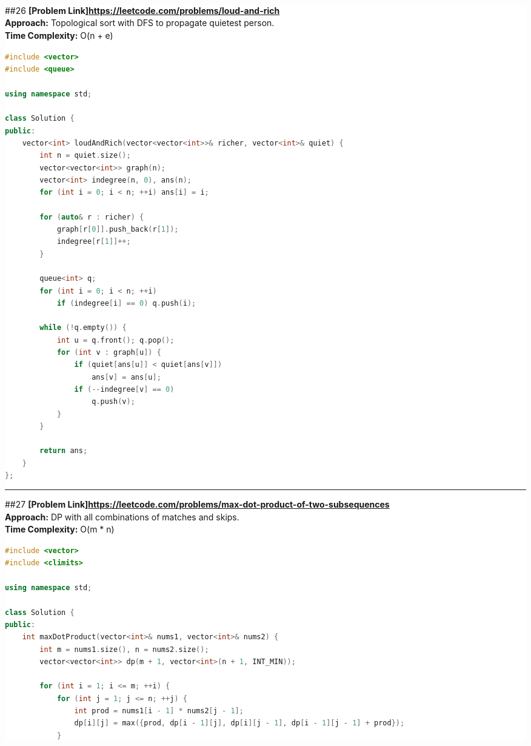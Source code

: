 
##26 ****[Problem Link]https://leetcode.com/problems/loud-and-rich****  
**Approach:** Topological sort with DFS to propagate quietest person.  
**Time Complexity:** O(n + e)

```cpp
#include <vector>
#include <queue>

using namespace std;

class Solution {
public:
    vector<int> loudAndRich(vector<vector<int>>& richer, vector<int>& quiet) {
        int n = quiet.size();
        vector<vector<int>> graph(n);
        vector<int> indegree(n, 0), ans(n);
        for (int i = 0; i < n; ++i) ans[i] = i;

        for (auto& r : richer) {
            graph[r[0]].push_back(r[1]);
            indegree[r[1]]++;
        }

        queue<int> q;
        for (int i = 0; i < n; ++i)
            if (indegree[i] == 0) q.push(i);

        while (!q.empty()) {
            int u = q.front(); q.pop();
            for (int v : graph[u]) {
                if (quiet[ans[u]] < quiet[ans[v]])
                    ans[v] = ans[u];
                if (--indegree[v] == 0)
                    q.push(v);
            }
        }

        return ans;
    }
};
```

---

##27 ****[Problem Link]https://leetcode.com/problems/max-dot-product-of-two-subsequences****  
**Approach:** DP with all combinations of matches and skips.  
**Time Complexity:** O(m * n)

```cpp
#include <vector>
#include <climits>

using namespace std;

class Solution {
public:
    int maxDotProduct(vector<int>& nums1, vector<int>& nums2) {
        int m = nums1.size(), n = nums2.size();
        vector<vector<int>> dp(m + 1, vector<int>(n + 1, INT_MIN));

        for (int i = 1; i <= m; ++i) {
            for (int j = 1; j <= n; ++j) {
                int prod = nums1[i - 1] * nums2[j - 1];
                dp[i][j] = max({prod, dp[i - 1][j], dp[i][j - 1], dp[i - 1][j - 1] + prod});
            }
```
